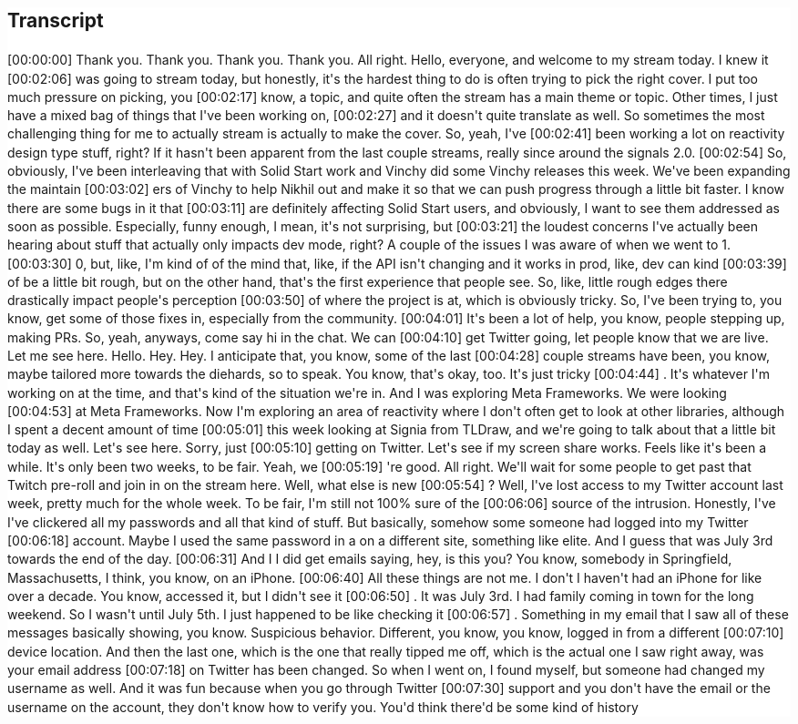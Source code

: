 
## Transcript

[00:00:00]  Thank you. Thank you. Thank you. Thank you. All right. Hello, everyone, and welcome to my stream today. I knew it
[00:02:06]  was going to stream today, but honestly, it's the hardest thing to do is often trying to pick the right cover. I put too much pressure on picking, you
[00:02:17]  know, a topic, and quite often the stream has a main theme or topic. Other times, I just have a mixed bag of things that I've been working on,
[00:02:27]  and it doesn't quite translate as well. So sometimes the most challenging thing for me to actually stream is actually to make the cover. So, yeah, I've
[00:02:41]  been working a lot on reactivity design type stuff, right? If it hasn't been apparent from the last couple streams, really since around the signals 2.0.
[00:02:54]  So, obviously, I've been interleaving that with Solid Start work and Vinchy did some Vinchy releases this week. We've been expanding the maintain
[00:03:02] ers of Vinchy to help Nikhil out and make it so that we can push progress through a little bit faster. I know there are some bugs in it that
[00:03:11]  are definitely affecting Solid Start users, and obviously, I want to see them addressed as soon as possible. Especially, funny enough, I mean, it's not surprising, but
[00:03:21]  the loudest concerns I've actually been hearing about stuff that actually only impacts dev mode, right? A couple of the issues I was aware of when we went to 1.
[00:03:30] 0, but, like, I'm kind of of the mind that, like, if the API isn't changing and it works in prod, like, dev can kind
[00:03:39]  of be a little bit rough, but on the other hand, that's the first experience that people see. So, like, little rough edges there drastically impact people's perception
[00:03:50]  of where the project is at, which is obviously tricky. So, I've been trying to, you know, get some of those fixes in, especially from the community.
[00:04:01]  It's been a lot of help, you know, people stepping up, making PRs. So, yeah, anyways, come say hi in the chat. We can
[00:04:10]  get Twitter going, let people know that we are live. Let me see here. Hello. Hey. Hey. I anticipate that, you know, some of the last
[00:04:28]  couple streams have been, you know, maybe tailored more towards the diehards, so to speak. You know, that's okay, too. It's just tricky
[00:04:44] . It's whatever I'm working on at the time, and that's kind of the situation we're in. And I was exploring Meta Frameworks. We were looking
[00:04:53]  at Meta Frameworks. Now I'm exploring an area of reactivity where I don't often get to look at other libraries, although I spent a decent amount of time
[00:05:01]  this week looking at Signia from TLDraw, and we're going to talk about that a little bit today as well. Let's see here. Sorry, just
[00:05:10]  getting on Twitter. Let's see if my screen share works. Feels like it's been a while. It's only been two weeks, to be fair. Yeah, we
[00:05:19] 're good. All right. We'll wait for some people to get past that Twitch pre-roll and join in on the stream here. Well, what else is new
[00:05:54] ? Well, I've lost access to my Twitter account last week, pretty much for the whole week. To be fair, I'm still not 100% sure of the
[00:06:06]  source of the intrusion. Honestly, I've I've clickered all my passwords and all that kind of stuff. But basically, somehow some someone had logged into my Twitter
[00:06:18]  account. Maybe I used the same password in a on a different site, something like elite. And I guess that was July 3rd towards the end of the day.
[00:06:31]  And I I did get emails saying, hey, is this you? You know, somebody in Springfield, Massachusetts, I think, you know, on an iPhone.
[00:06:40]  All these things are not me. I don't I haven't had an iPhone for like over a decade. You know, accessed it, but I didn't see it
[00:06:50] . It was July 3rd. I had family coming in town for the long weekend. So I wasn't until July 5th. I just happened to be like checking it
[00:06:57] . Something in my email that I saw all of these messages basically showing, you know. Suspicious behavior. Different, you know, you know, logged in from a different
[00:07:10]  device location. And then the last one, which is the one that really tipped me off, which is the actual one I saw right away, was your email address
[00:07:18]  on Twitter has been changed. So when I went on, I found myself, but someone had changed my username as well. And it was fun because when you go through Twitter
[00:07:30]  support and you don't have the email or the username on the account, they don't know how to verify you. You'd think there'd be some kind of history